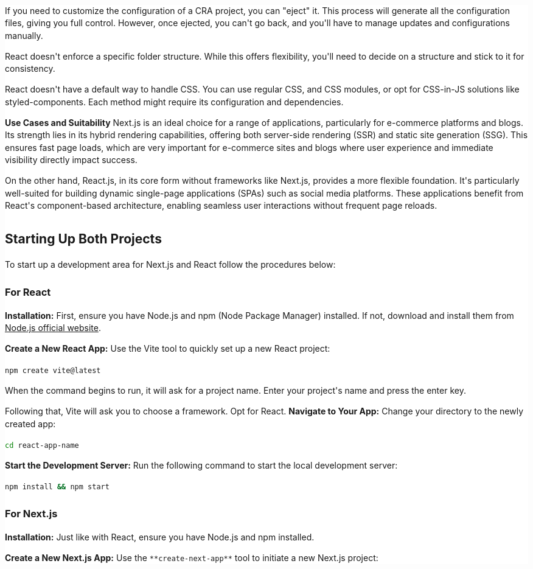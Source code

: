 If you need to customize the configuration of a CRA project, you can "eject" it. This process will generate all the configuration files, giving you full control. However, once ejected, you can't go back, and you'll have to manage updates and configurations manually.

React doesn't enforce a specific folder structure. While this offers flexibility, you'll need to decide on a structure and stick to it for consistency.

React doesn't have a default way to handle CSS. You can use regular CSS, and CSS modules, or opt for CSS-in-JS solutions like styled-components. Each method might require its configuration and dependencies.

**Use Cases and Suitability**
Next.js is an ideal choice for a range of applications, particularly for e-commerce platforms and blogs. Its strength lies in its hybrid rendering capabilities, offering both server-side rendering (SSR) and static site generation (SSG). This ensures fast page loads, which are very important for e-commerce sites and blogs where user experience and immediate visibility directly impact success.

On the other hand, React.js, in its core form without frameworks like Next.js, provides a more flexible foundation. It's particularly well-suited for building dynamic single-page applications (SPAs) such as social media platforms. These applications benefit from React's component-based architecture, enabling seamless user interactions without frequent page reloads.

## Starting Up Both Projects

To start up a development area for Next.js and React follow the procedures below:

### For React

**Installation:** First, ensure you have Node.js and npm (Node Package Manager) installed. If not, download and install them from [Node.js official website](https://nodejs.org/).

**Create a New React App:** Use the Vite tool to quickly set up a new React project:

```bash
npm create vite@latest
```

When the command begins to run, it will ask for a project name. Enter your project's name and press the enter key.

Following that, Vite will ask you to choose a framework. Opt for React.
**Navigate to Your App:** Change your directory to the newly created app:

```bash
cd react-app-name
```

**Start the Development Server:** Run the following command to start the local development server:

```bash
npm install && npm start
```

### For Next.js

**Installation:** Just like with React, ensure you have Node.js and npm installed.

**Create a New Next.js App:** Use the `**create-next-app**` tool to initiate a new Next.js project:
